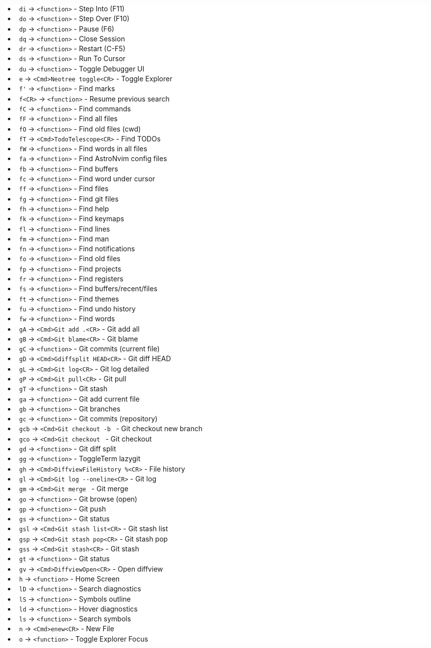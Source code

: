 - ` di` → `<function>` - Step Into (F11)
- ` do` → `<function>` - Step Over (F10)
- ` dp` → `<function>` - Pause (F6)
- ` dq` → `<function>` - Close Session
- ` dr` → `<function>` - Restart (C-F5)
- ` ds` → `<function>` - Run To Cursor
- ` du` → `<function>` - Toggle Debugger UI
- ` e` → `<Cmd>Neotree toggle<CR>` - Toggle Explorer
- ` f'` → `<function>` - Find marks
- ` f<CR>` → `<function>` - Resume previous search
- ` fC` → `<function>` - Find commands
- ` fF` → `<function>` - Find all files
- ` fO` → `<function>` - Find old files (cwd)
- ` fT` → `<Cmd>TodoTelescope<CR>` - Find TODOs
- ` fW` → `<function>` - Find words in all files
- ` fa` → `<function>` - Find AstroNvim config files
- ` fb` → `<function>` - Find buffers
- ` fc` → `<function>` - Find word under cursor
- ` ff` → `<function>` - Find files
- ` fg` → `<function>` - Find git files
- ` fh` → `<function>` - Find help
- ` fk` → `<function>` - Find keymaps
- ` fl` → `<function>` - Find lines
- ` fm` → `<function>` - Find man
- ` fn` → `<function>` - Find notifications
- ` fo` → `<function>` - Find old files
- ` fp` → `<function>` - Find projects
- ` fr` → `<function>` - Find registers
- ` fs` → `<function>` - Find buffers/recent/files
- ` ft` → `<function>` - Find themes
- ` fu` → `<function>` - Find undo history
- ` fw` → `<function>` - Find words
- ` gA` → `<Cmd>Git add .<CR>` - Git add all
- ` gB` → `<Cmd>Git blame<CR>` - Git blame
- ` gC` → `<function>` - Git commits (current file)
- ` gD` → `<Cmd>Gdiffsplit HEAD<CR>` - Git diff HEAD
- ` gL` → `<Cmd>Git log<CR>` - Git log detailed
- ` gP` → `<Cmd>Git pull<CR>` - Git pull
- ` gT` → `<function>` - Git stash
- ` ga` → `<function>` - Git add current file
- ` gb` → `<function>` - Git branches
- ` gc` → `<function>` - Git commits (repository)
- ` gcb` → `<Cmd>Git checkout -b ` - Git checkout new branch
- ` gco` → `<Cmd>Git checkout ` - Git checkout
- ` gd` → `<function>` - Git diff split
- ` gg` → `<function>` - ToggleTerm lazygit
- ` gh` → `<Cmd>DiffviewFileHistory %<CR>` - File history
- ` gl` → `<Cmd>Git log --oneline<CR>` - Git log
- ` gm` → `<Cmd>Git merge ` - Git merge
- ` go` → `<function>` - Git browse (open)
- ` gp` → `<function>` - Git push
- ` gs` → `<function>` - Git status
- ` gsl` → `<Cmd>Git stash list<CR>` - Git stash list
- ` gsp` → `<Cmd>Git stash pop<CR>` - Git stash pop
- ` gss` → `<Cmd>Git stash<CR>` - Git stash
- ` gt` → `<function>` - Git status
- ` gv` → `<Cmd>DiffviewOpen<CR>` - Open diffview
- ` h` → `<function>` - Home Screen
- ` lD` → `<function>` - Search diagnostics
- ` lS` → `<function>` - Symbols outline
- ` ld` → `<function>` - Hover diagnostics
- ` ls` → `<function>` - Search symbols
- ` n` → `<Cmd>enew<CR>` - New File
- ` o` → `<function>` - Toggle Explorer Focus